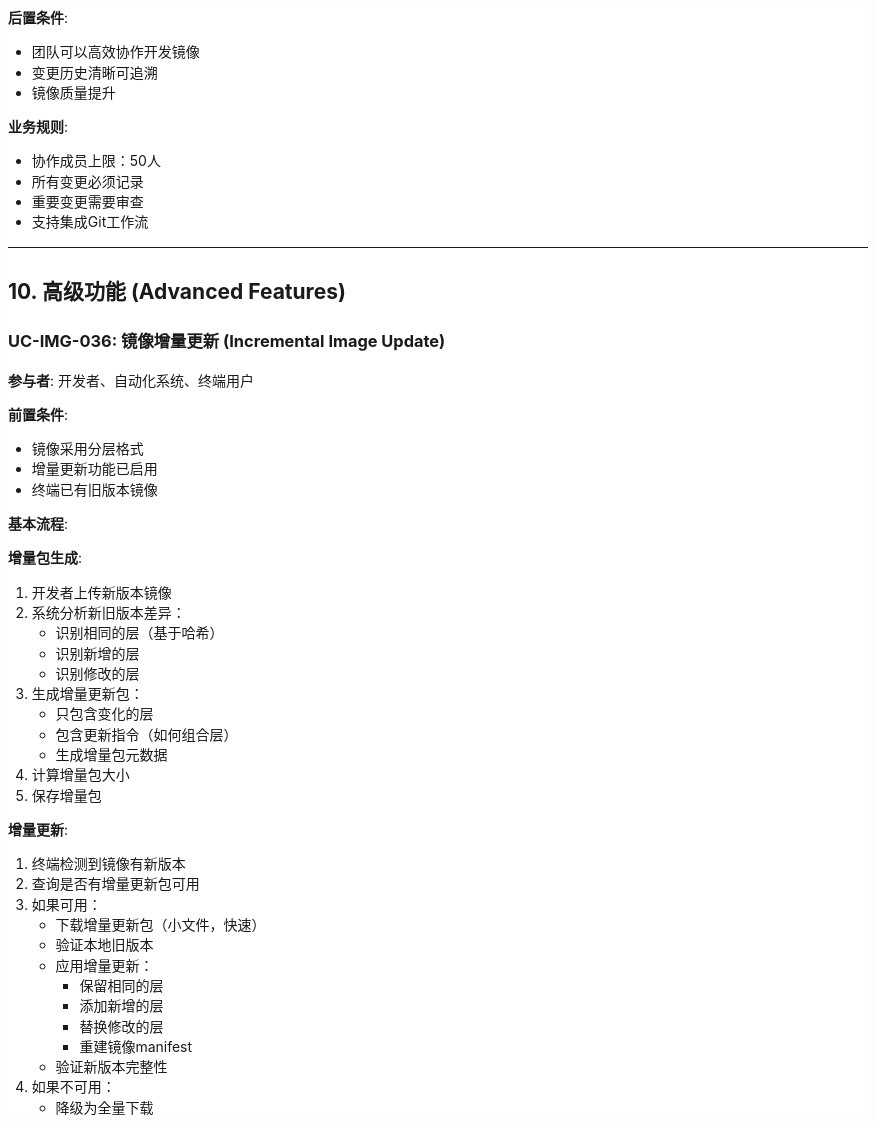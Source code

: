 **后置条件**:
- 团队可以高效协作开发镜像
- 变更历史清晰可追溯
- 镜像质量提升

**业务规则**:
- 协作成员上限：50人
- 所有变更必须记录
- 重要变更需要审查
- 支持集成Git工作流

---

## 10. 高级功能 (Advanced Features)

### UC-IMG-036: 镜像增量更新 (Incremental Image Update)

**参与者**: 开发者、自动化系统、终端用户

**前置条件**:
- 镜像采用分层格式
- 增量更新功能已启用
- 终端已有旧版本镜像

**基本流程**:

**增量包生成**:
1. 开发者上传新版本镜像
2. 系统分析新旧版本差异：
   - 识别相同的层（基于哈希）
   - 识别新增的层
   - 识别修改的层
3. 生成增量更新包：
   - 只包含变化的层
   - 包含更新指令（如何组合层）
   - 生成增量包元数据
4. 计算增量包大小
5. 保存增量包

**增量更新**:
1. 终端检测到镜像有新版本
2. 查询是否有增量更新包可用
3. 如果可用：
   - 下载增量更新包（小文件，快速）
   - 验证本地旧版本
   - 应用增量更新：
     - 保留相同的层
     - 添加新增的层
     - 替换修改的层
     - 重建镜像manifest
   - 验证新版本完整性
4. 如果不可用：
   - 降级为全量下载

